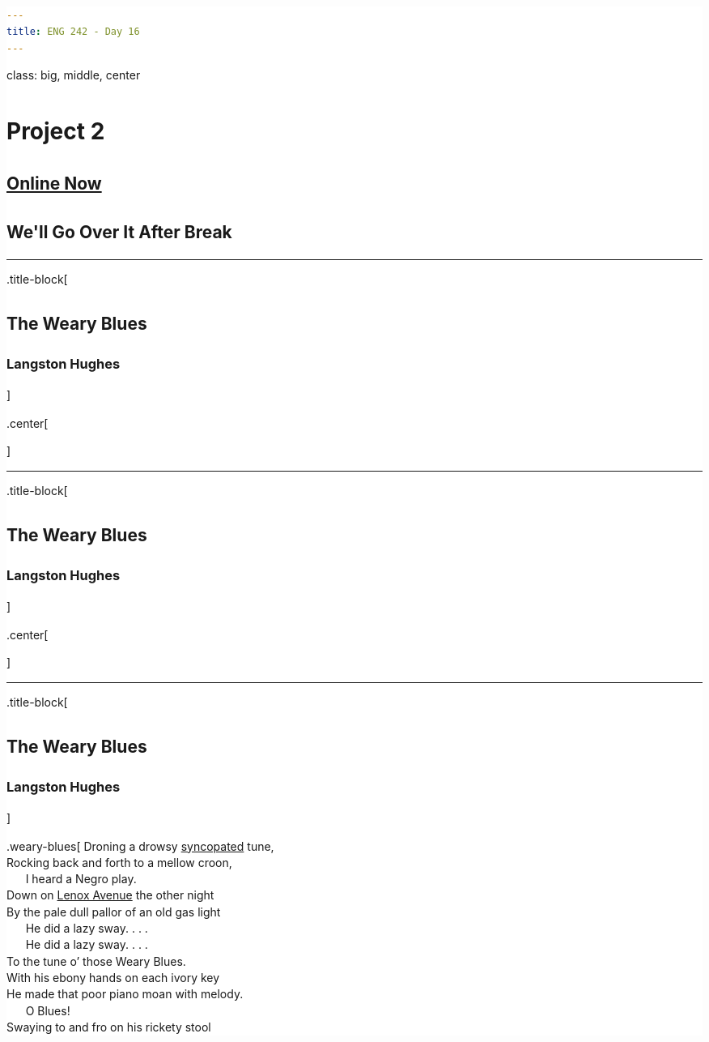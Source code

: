 ```yaml
---
title: ENG 242 - Day 16
---
```

class: big, middle, center

# Project 2
## [Online Now](http://andrew.pilsch.com/courses/eng242spr2014/assignments.html#project-2)
## We'll Go Over It After Break

---

.title-block[
## The Weary Blues
### Langston Hughes
]

.center[
<iframe width="420" height="315" src="//www.youtube.com/embed/oDW6CV4FENs" frameborder="0" allowfullscreen></iframe>
]

---

.title-block[
## The Weary Blues
### Langston Hughes
]


.center[
<iframe width="420" height="315" src="//www.youtube.com/embed/PSNPpssruFY" frameborder="0" allowfullscreen></iframe>
]

---
.title-block[
## The Weary Blues
### Langston Hughes
]

.weary-blues[
Droning a drowsy [syncopated](http://www.oed.com.ezproxy1.lib.asu.edu/view/Entry/196416?redirectedFrom=syncopation#eid) tune,  
Rocking back and forth to a mellow croon,  
&nbsp;&nbsp;&nbsp;&nbsp;&nbsp;&nbsp;I heard a Negro play.  
Down on [Lenox Avenue](http://www.longwharf.org/sites/default/files/u3/Cotton%20Club.jpg) the other night  
By the pale dull pallor of an old gas light  
&nbsp;&nbsp;&nbsp;&nbsp;&nbsp;&nbsp;He did a lazy sway. . . .  
&nbsp;&nbsp;&nbsp;&nbsp;&nbsp;&nbsp;He did a lazy sway. . . .  
To the tune o’ those Weary Blues.  
With his ebony hands on each ivory key  
He made that poor piano moan with melody.  
&nbsp;&nbsp;&nbsp;&nbsp;&nbsp;&nbsp;O Blues!  
Swaying to and fro on his rickety stool  